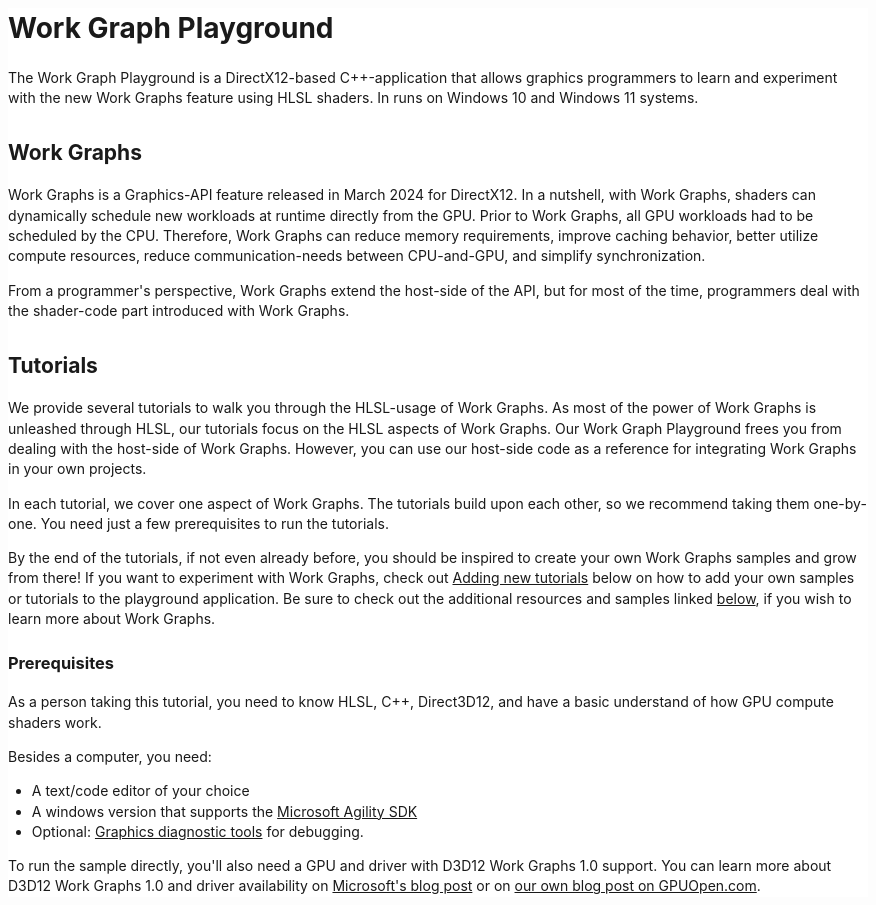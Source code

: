# Work Graph Playground

The Work Graph Playground is a DirectX12-based C++-application that allows graphics programmers to learn and experiment with the new Work Graphs feature using HLSL shaders. In runs on Windows 10 and Windows 11 systems.

## Work Graphs

Work Graphs is a Graphics-API feature released in March 2024 for DirectX12. 
In a nutshell, with Work Graphs, shaders can dynamically schedule new workloads at runtime directly from the GPU.
Prior to Work Graphs, all GPU workloads had to be scheduled by the CPU.
Therefore, Work Graphs can reduce memory requirements, improve caching behavior, better utilize compute resources, reduce communication-needs between CPU-and-GPU, and simplify synchronization.

From a programmer's perspective, Work Graphs extend the host-side of the API, but for most of the time, programmers deal with the shader-code part introduced with Work Graphs.

## Tutorials

We provide several tutorials to walk you through the HLSL-usage of Work Graphs.
As most of the power of Work Graphs is unleashed through HLSL, our tutorials focus on the HLSL aspects of Work Graphs. 
Our Work Graph Playground frees you from dealing with the host-side of Work Graphs.
However, you can use our host-side code as a reference for integrating Work Graphs in your own projects.

In each tutorial, we cover one aspect of Work Graphs.
The tutorials build upon each other, so we recommend taking them one-by-one.
You need just a few prerequisites to run the tutorials.

By the end of the tutorials, if not even already before, you should be inspired to create your own Work Graphs samples and grow from there!
If you want to experiment with Work Graphs, check out [Adding new tutorials](#adding-new-tutorials) below on how to add your own samples or tutorials to the playground application.
Be sure to check out the additional resources and samples linked [below](#resources), if you wish to learn more about Work Graphs.

### Prerequisites

As a person taking this tutorial, you need to know HLSL, C++, Direct3D12, and have a basic understand of how GPU compute shaders work.

Besides a computer, you need:
- A text/code editor of your choice
- A windows version that supports the [Microsoft Agility SDK](https://devblogs.microsoft.com/directx/gettingstarted-dx12agility/#OS)
- Optional: [Graphics diagnostic tools](https://learn.microsoft.com/en-us/windows/uwp/gaming/use-the-directx-runtime-and-visual-studio-graphics-diagnostic-features) for debugging.

To run the sample directly, you'll also need a GPU and driver with D3D12 Work Graphs 1.0 support.
You can learn more about D3D12 Work Graphs 1.0 and driver availability on [Microsoft's blog post](https://devblogs.microsoft.com/directx/d3d12-work-graphs/) or on [our own blog post on GPUOpen.com](https://gpuopen.com/microsoft-work-graphs-1-0-now-available/).
